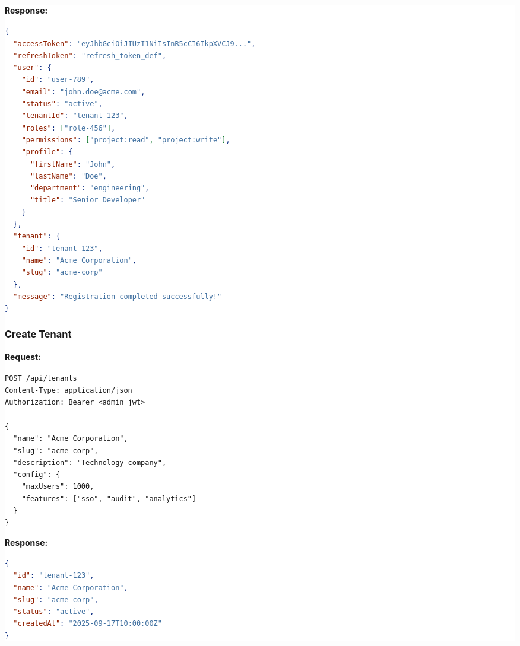 **Response:**

```json
{
  "accessToken": "eyJhbGciOiJIUzI1NiIsInR5cCI6IkpXVCJ9...",
  "refreshToken": "refresh_token_def",
  "user": {
    "id": "user-789",
    "email": "john.doe@acme.com",
    "status": "active",
    "tenantId": "tenant-123",
    "roles": ["role-456"],
    "permissions": ["project:read", "project:write"],
    "profile": {
      "firstName": "John",
      "lastName": "Doe",
      "department": "engineering",
      "title": "Senior Developer"
    }
  },
  "tenant": {
    "id": "tenant-123",
    "name": "Acme Corporation",
    "slug": "acme-corp"
  },
  "message": "Registration completed successfully!"
}
```

### Create Tenant

**Request:**

```http
POST /api/tenants
Content-Type: application/json
Authorization: Bearer <admin_jwt>

{
  "name": "Acme Corporation",
  "slug": "acme-corp",
  "description": "Technology company",
  "config": {
    "maxUsers": 1000,
    "features": ["sso", "audit", "analytics"]
  }
}
```

**Response:**

```json
{
  "id": "tenant-123",
  "name": "Acme Corporation",
  "slug": "acme-corp",
  "status": "active",
  "createdAt": "2025-09-17T10:00:00Z"
}
```
